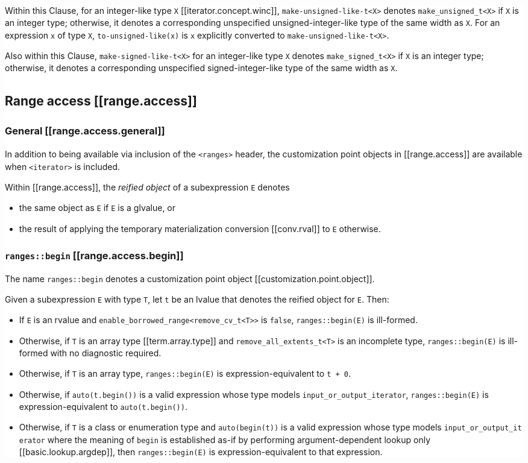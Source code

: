 Within this Clause, for an integer-like type `X`
[[iterator.concept.winc]], `make-unsigned-like-t<X>` denotes
`make_unsigned_t<X>` if `X` is an integer type; otherwise, it denotes a
corresponding unspecified unsigned-integer-like type of the same width
as `X`. For an expression `x` of type `X`, `to-unsigned-like(x)` is `x`
explicitly converted to `make-unsigned-like-t<X>`.

Also within this Clause, `make-signed-like-t<X>` for an integer-like
type `X` denotes `make_signed_t<X>` if `X` is an integer type;
otherwise, it denotes a corresponding unspecified signed-integer-like
type of the same width as `X`.

## Range access <a id="range.access">[[range.access]]</a>

### General <a id="range.access.general">[[range.access.general]]</a>

In addition to being available via inclusion of the `<ranges>` header,
the customization point objects in [[range.access]] are available when
`<iterator>` is included.

Within [[range.access]], the *reified object* of a subexpression `E`
denotes

- the same object as `E` if `E` is a glvalue, or

- the result of applying the temporary materialization conversion
  [[conv.rval]] to `E` otherwise.

### `ranges::begin` <a id="range.access.begin">[[range.access.begin]]</a>

The name `ranges::begin` denotes a customization point object
[[customization.point.object]].

Given a subexpression `E` with type `T`, let `t` be an lvalue that
denotes the reified object for `E`. Then:

- If `E` is an rvalue and `enable_borrowed_range<remove_cv_t<T>>` is
  `false`, `ranges::begin(E)` is ill-formed.

- Otherwise, if `T` is an array type [[term.array.type]] and
  `remove_all_extents_t<T>` is an incomplete type, `ranges::begin(E)` is
  ill-formed with no diagnostic required.

- Otherwise, if `T` is an array type, `ranges::begin(E)` is
  expression-equivalent to `t + 0`.

- Otherwise, if `auto(t.begin())` is a valid expression whose type
  models `input_or_output_iterator`, `ranges::begin(E)` is
  expression-equivalent to `auto(t.begin())`.

- Otherwise, if `T` is a class or enumeration type and `auto(begin(t))`
  is a valid expression whose type models `input_or_output_iterator`
  where the meaning of `begin` is established as-if by performing
  argument-dependent lookup only [[basic.lookup.argdep]], then
  `ranges::begin(E)` is expression-equivalent to that expression.

